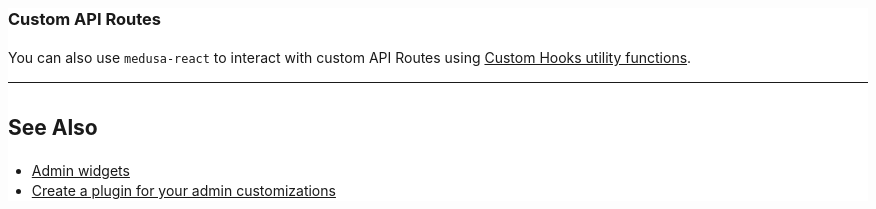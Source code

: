 ### Custom API Routes

You can also use `medusa-react` to interact with custom API Routes using [Custom Hooks utility functions](../medusa-react/overview.mdx#custom-hooks).

---

## See Also

- [Admin widgets](./widgets.md)
- [Create a plugin for your admin customizations](../development/plugins/create.mdx)
